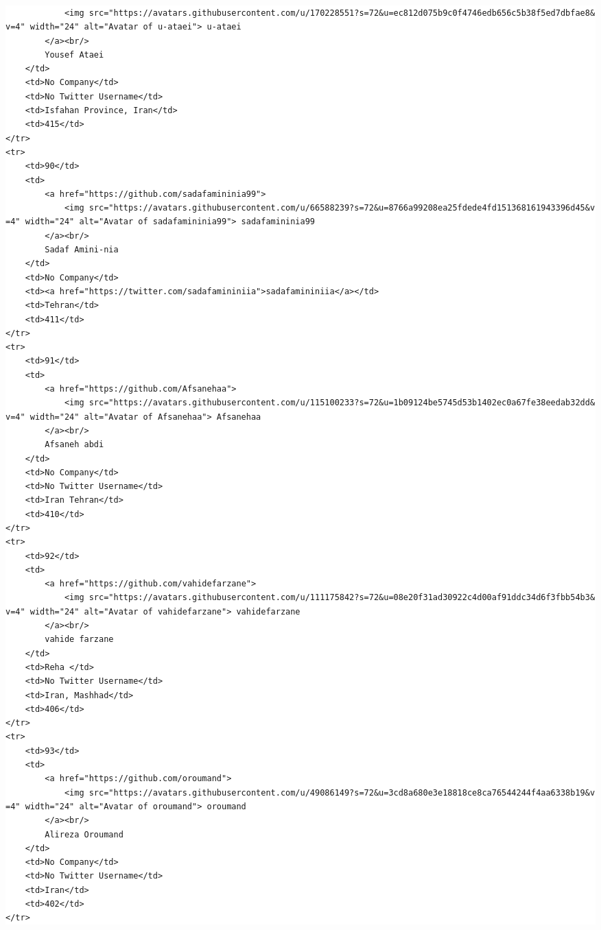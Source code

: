 				<img src="https://avatars.githubusercontent.com/u/170228551?s=72&u=ec812d075b9c0f4746edb656c5b38f5ed7dbfae8&v=4" width="24" alt="Avatar of u-ataei"> u-ataei
			</a><br/>
			Yousef Ataei
		</td>
		<td>No Company</td>
		<td>No Twitter Username</td>
		<td>Isfahan Province, Iran</td>
		<td>415</td>
	</tr>
	<tr>
		<td>90</td>
		<td>
			<a href="https://github.com/sadafamininia99">
				<img src="https://avatars.githubusercontent.com/u/66588239?s=72&u=8766a99208ea25fdede4fd151368161943396d45&v=4" width="24" alt="Avatar of sadafamininia99"> sadafamininia99
			</a><br/>
			Sadaf Amini-nia
		</td>
		<td>No Company</td>
		<td><a href="https://twitter.com/sadafamininiia">sadafamininiia</a></td>
		<td>Tehran</td>
		<td>411</td>
	</tr>
	<tr>
		<td>91</td>
		<td>
			<a href="https://github.com/Afsanehaa">
				<img src="https://avatars.githubusercontent.com/u/115100233?s=72&u=1b09124be5745d53b1402ec0a67fe38eedab32dd&v=4" width="24" alt="Avatar of Afsanehaa"> Afsanehaa
			</a><br/>
			Afsaneh abdi 
		</td>
		<td>No Company</td>
		<td>No Twitter Username</td>
		<td>Iran Tehran</td>
		<td>410</td>
	</tr>
	<tr>
		<td>92</td>
		<td>
			<a href="https://github.com/vahidefarzane">
				<img src="https://avatars.githubusercontent.com/u/111175842?s=72&u=08e20f31ad30922c4d00af91ddc34d6f3fbb54b3&v=4" width="24" alt="Avatar of vahidefarzane"> vahidefarzane
			</a><br/>
			vahide farzane
		</td>
		<td>Reha </td>
		<td>No Twitter Username</td>
		<td>Iran, Mashhad</td>
		<td>406</td>
	</tr>
	<tr>
		<td>93</td>
		<td>
			<a href="https://github.com/oroumand">
				<img src="https://avatars.githubusercontent.com/u/49086149?s=72&u=3cd8a680e3e18818ce8ca76544244f4aa6338b19&v=4" width="24" alt="Avatar of oroumand"> oroumand
			</a><br/>
			Alireza Oroumand
		</td>
		<td>No Company</td>
		<td>No Twitter Username</td>
		<td>Iran</td>
		<td>402</td>
	</tr>